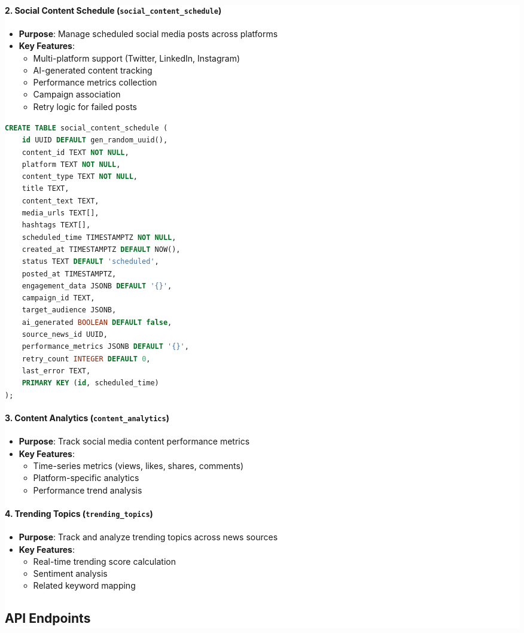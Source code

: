 #### 2. Social Content Schedule (`social_content_schedule`)
- **Purpose**: Manage scheduled social media posts across platforms
- **Key Features**:
  - Multi-platform support (Twitter, LinkedIn, Instagram)
  - AI-generated content tracking
  - Performance metrics collection
  - Campaign association
  - Retry logic for failed posts

```sql
CREATE TABLE social_content_schedule (
    id UUID DEFAULT gen_random_uuid(),
    content_id TEXT NOT NULL,
    platform TEXT NOT NULL,
    content_type TEXT NOT NULL,
    title TEXT,
    content_text TEXT,
    media_urls TEXT[],
    hashtags TEXT[],
    scheduled_time TIMESTAMPTZ NOT NULL,
    created_at TIMESTAMPTZ DEFAULT NOW(),
    status TEXT DEFAULT 'scheduled',
    posted_at TIMESTAMPTZ,
    engagement_data JSONB DEFAULT '{}',
    campaign_id TEXT,
    target_audience JSONB,
    ai_generated BOOLEAN DEFAULT false,
    source_news_id UUID,
    performance_metrics JSONB DEFAULT '{}',
    retry_count INTEGER DEFAULT 0,
    last_error TEXT,
    PRIMARY KEY (id, scheduled_time)
);
```

#### 3. Content Analytics (`content_analytics`)
- **Purpose**: Track social media content performance metrics
- **Key Features**:
  - Time-series metrics (views, likes, shares, comments)
  - Platform-specific analytics
  - Performance trend analysis

#### 4. Trending Topics (`trending_topics`)
- **Purpose**: Track and analyze trending topics across news sources
- **Key Features**:
  - Real-time trending score calculation
  - Sentiment analysis
  - Related keyword mapping

## API Endpoints

